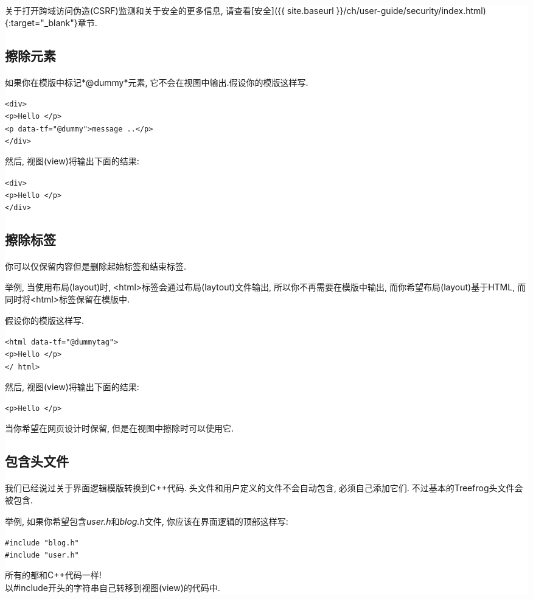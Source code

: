 关于打开跨域访问伪造(CSRF)监测和关于安全的更多信息, 请查看[安全]({{ site.baseurl }}/ch/user-guide/security/index.html){:target="_blank"}章节.

## 擦除元素

如果你在模版中标记*@dummy*元素, 它不会在视图中输出.假设你的模版这样写.

```
<div>
<p>Hello </p>
<p data-tf="@dummy">message ..</p>
</div>
``` 

然后, 视图(view)将输出下面的结果:

```
<div>
<p>Hello </p>
</div>
```

## 擦除标签

你可以仅保留内容但是删除起始标签和结束标签.<br>

举例, 当使用布局(layout)时, \<html\>标签会通过布局(laytout)文件输出, 所以你不再需要在模版中输出, 而你希望布局(layout)基于HTML, 而同时将\<html\>标签保留在模版中.<br>

假设你的模版这样写.

```
<html data-tf="@dummytag">
<p>Hello </p>
</ html>
```

然后, 视图(view)将输出下面的结果:

```
<p>Hello </p>
```

当你希望在网页设计时保留, 但是在视图中擦除时可以使用它.

## 包含头文件

我们已经说过关于界面逻辑模版转换到C++代码. 头文件和用户定义的文件不会自动包含, 必须自己添加它们. 不过基本的Treefrog头文件会被包含.

举例, 如果你希望包含*user.h*和*blog.h*文件, 你应该在界面逻辑的顶部这样写:

```
#include "blog.h"
#include "user.h"
```

所有的都和C++代码一样!<br>
以#include开头的字符串自己转移到视图(view)的代码中.
